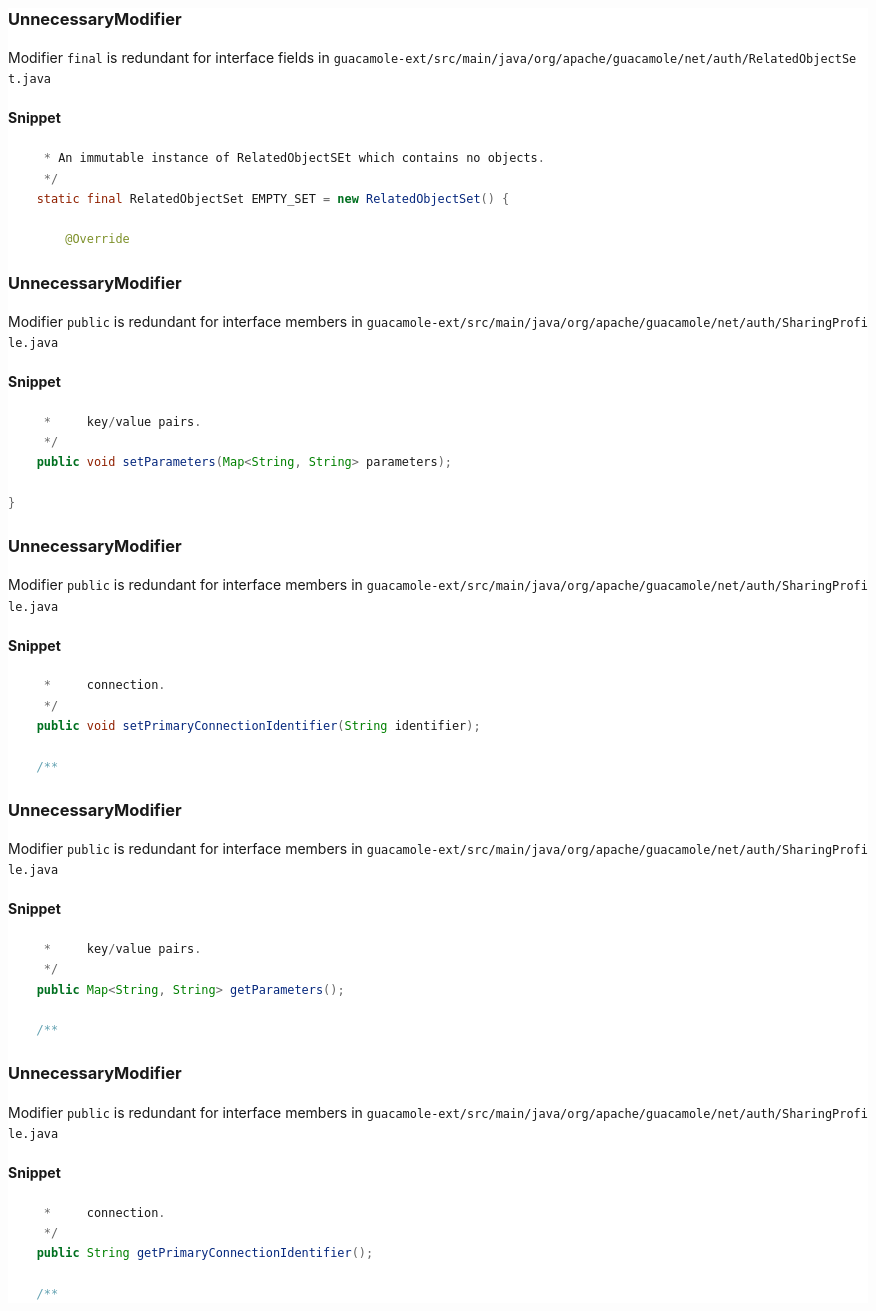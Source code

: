 ### UnnecessaryModifier
Modifier `final` is redundant for interface fields
in `guacamole-ext/src/main/java/org/apache/guacamole/net/auth/RelatedObjectSet.java`
#### Snippet
```java
     * An immutable instance of RelatedObjectSEt which contains no objects.
     */
    static final RelatedObjectSet EMPTY_SET = new RelatedObjectSet() {

        @Override
```

### UnnecessaryModifier
Modifier `public` is redundant for interface members
in `guacamole-ext/src/main/java/org/apache/guacamole/net/auth/SharingProfile.java`
#### Snippet
```java
     *     key/value pairs.
     */
    public void setParameters(Map<String, String> parameters);

}
```

### UnnecessaryModifier
Modifier `public` is redundant for interface members
in `guacamole-ext/src/main/java/org/apache/guacamole/net/auth/SharingProfile.java`
#### Snippet
```java
     *     connection.
     */
    public void setPrimaryConnectionIdentifier(String identifier);

    /**
```

### UnnecessaryModifier
Modifier `public` is redundant for interface members
in `guacamole-ext/src/main/java/org/apache/guacamole/net/auth/SharingProfile.java`
#### Snippet
```java
     *     key/value pairs.
     */
    public Map<String, String> getParameters();

    /**
```

### UnnecessaryModifier
Modifier `public` is redundant for interface members
in `guacamole-ext/src/main/java/org/apache/guacamole/net/auth/SharingProfile.java`
#### Snippet
```java
     *     connection.
     */
    public String getPrimaryConnectionIdentifier();

    /**
```
